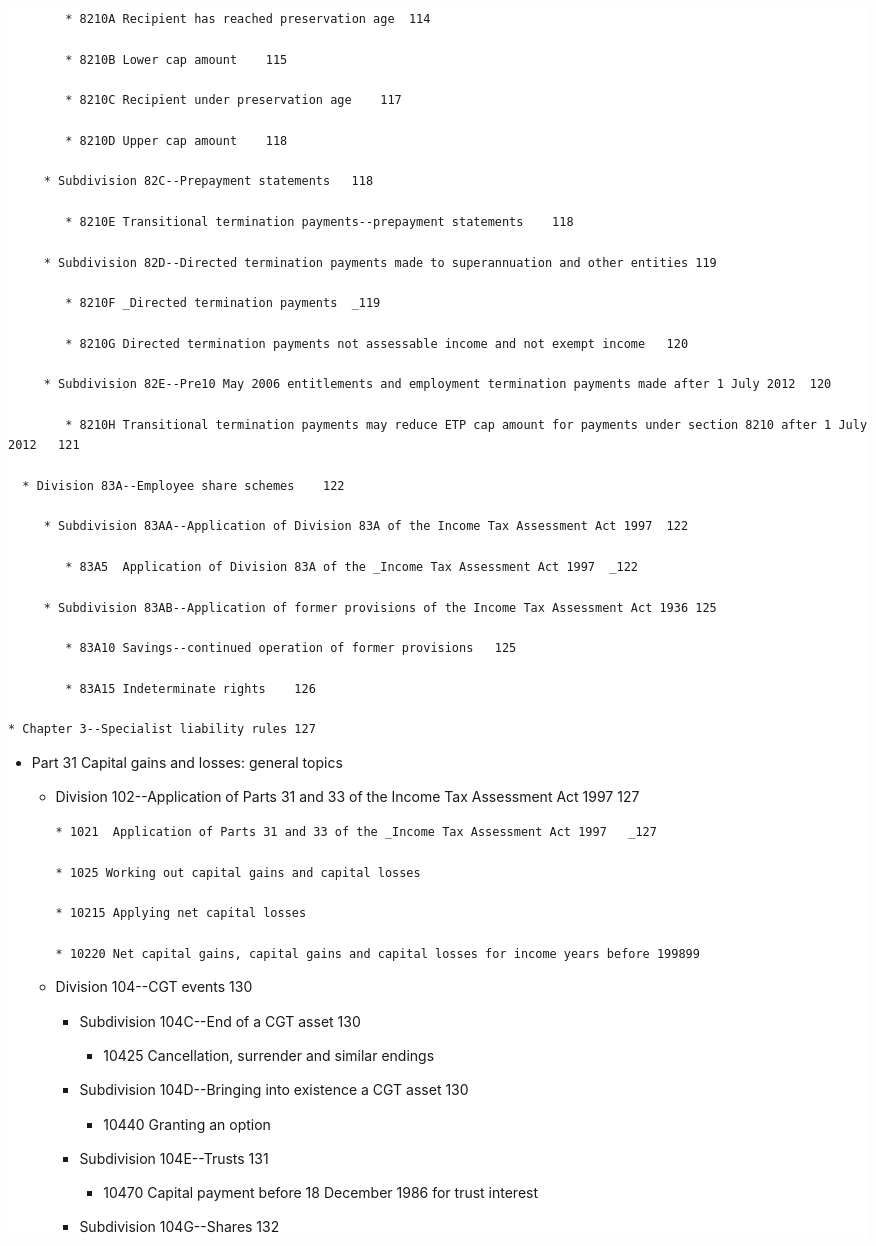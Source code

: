             * 8210A	Recipient has reached preservation age	114

            * 8210B	Lower cap amount	115

            * 8210C	Recipient under preservation age	117

            * 8210D	Upper cap amount	118

         * Subdivision 82C--Prepayment statements	118

            * 8210E	Transitional termination payments--prepayment statements	118

         * Subdivision 82D--Directed termination payments made to superannuation and other entities	119

            * 8210F	_Directed termination payments	_119

            * 8210G	Directed termination payments not assessable income and not exempt income	120

         * Subdivision 82E--Pre10 May 2006 entitlements and employment termination payments made after 1 July 2012	120

            * 8210H	Transitional termination payments may reduce ETP cap amount for payments under section 8210 after 1 July 2012	121

      * Division 83A--Employee share schemes	122

         * Subdivision 83AA--Application of Division 83A of the Income Tax Assessment Act 1997	122

            * 83A5	Application of Division 83A of the _Income Tax Assessment Act 1997	_122

         * Subdivision 83AB--Application of former provisions of the Income Tax Assessment Act 1936	125

            * 83A10	Savings--continued operation of former provisions	125

            * 83A15	Indeterminate rights	126

    * Chapter 3--Specialist liability rules	127

  * Part 31 Capital gains and losses: general topics 

      * Division 102--Application of Parts 31 and 33 of the Income Tax Assessment Act 1997	127

            * 1021	Application of Parts 31 and 33 of the _Income Tax Assessment Act 1997	_127

            * 1025 Working out capital gains and capital losses 

            * 10215 Applying net capital losses 

            * 10220 Net capital gains, capital gains and capital losses for income years before 199899 

      * Division 104--CGT events	130

         * Subdivision 104C--End of a CGT asset	130

            * 10425 Cancellation, surrender and similar endings 

         * Subdivision 104D--Bringing into existence a CGT asset	130

            * 10440 Granting an option 

         * Subdivision 104E--Trusts	131

            * 10470 Capital payment before 18 December 1986 for trust interest 

         * Subdivision 104G--Shares	132
